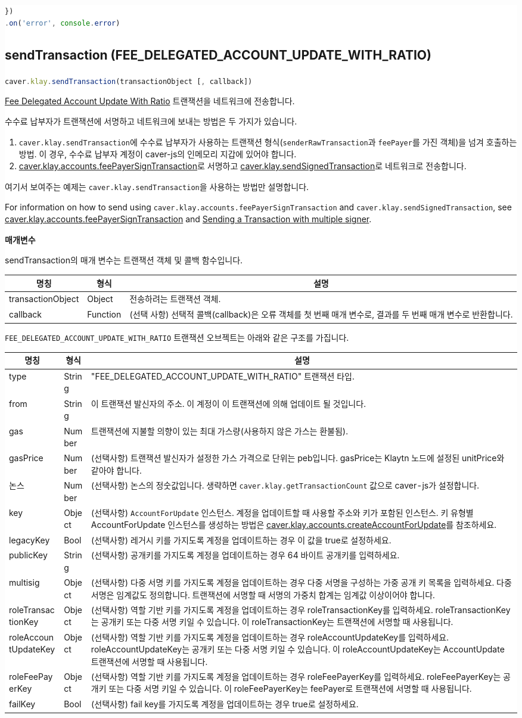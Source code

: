 ```javascript
})
.on('error', console.error)

```

## sendTransaction (FEE_DELEGATED_ACCOUNT_UPDATE_WITH_RATIO) <a id="sendtransaction-fee_delegated_account_update_with_ratio"></a>

```javascript
caver.klay.sendTransaction(transactionObject [, callback])
```
[Fee Delegated Account Update With Ratio](../../../../../klaytn/design/transactions/partial-fee-delegation.md#txtypefeedelegatedaccountupdatewithratio) 트랜잭션을 네트워크에 전송합니다.

수수료 납부자가 트랜잭션에 서명하고 네트워크에 보내는 방법은 두 가지가 있습니다.

1. `caver.klay.sendTransaction`에 수수료 납부자가 사용하는 트랜잭션 형식(`senderRawTransaction`과 `feePayer`를 가진 객체)을 넘겨 호출하는 방법. 이 경우, 수수료 납부자 계정이 caver-js의 인메모리 지갑에 있어야 합니다.
2. [caver.klay.accounts.feePayerSignTransaction](../caver.klay.accounts.md#feepayersigntransaction)로 서명하고 [caver.klay.sendSignedTransaction](./transaction.md#sendsignedtransaction)로 네트워크로 전송합니다.

여기서 보여주는 예제는 `caver.klay.sendTransaction`을 사용하는 방법만 설명합니다.

For information on how to send using `caver.klay.accounts.feePayerSignTransaction` and `caver.klay.sendSignedTransaction`, see [caver.klay.accounts.feePayerSignTransaction](../caver.klay.accounts.md#feepayersigntransaction) and [Sending a Transaction with multiple signer](../../getting-started.md#sending-a-transaction-with-multiple-signer).

**매개변수**

sendTransaction의 매개 변수는 트랜잭션 객체 및 콜백 함수입니다.

| 명칭                | 형식       | 설명                                                                   |
| ----------------- | -------- | -------------------------------------------------------------------- |
| transactionObject | Object   | 전송하려는 트랜잭션 객체.                                                       |
| callback          | Function | (선택 사항) 선택적 콜백(callback)은 오류 객체를 첫 번째 매개 변수로, 결과를 두 번째 매개 변수로 반환합니다. |

`FEE_DELEGATED_ACCOUNT_UPDATE_WITH_RATIO` 트랜잭션 오브젝트는 아래와 같은 구조를 가집니다.

| 명칭                   | 형식     | 설명                                                                                                                                                                                                            |
| -------------------- | ------ | ------------------------------------------------------------------------------------------------------------------------------------------------------------------------------------------------------------- |
| type                 | String | "FEE_DELEGATED_ACCOUNT_UPDATE_WITH_RATIO" 트랜잭션 타입.                                                                                                                                                        |
| from                 | String | 이 트랜잭션 발신자의 주소. 이 계정이 이 트랜잭션에 의해 업데이트 될 것입니다.                                                                                                                                                                 |
| gas                  | Number | 트랜잭션에 지불할 의향이 있는 최대 가스량(사용하지 않은 가스는 환불됨).                                                                                                                                                                     |
| gasPrice             | Number | (선택사항) 트랜잭션 발신자가 설정한 가스 가격으로 단위는 peb입니다. gasPrice는 Klaytn 노드에 설정된 unitPrice와 같아야 합니다.                                                                                                                         |
| 논스                   | Number | (선택사항) 논스의 정숫값입니다. 생략하면 `caver.klay.getTransactionCount` 값으로 caver-js가 설정합니다.                                                                                                                                 |
| key                  | Object | (선택사항) `AccountForUpdate` 인스턴스. 계정을 업데이트할 때 사용할 주소와 키가 포함된 인스턴스. 키 유형별 AccountForUpdate 인스턴스를 생성하는 방법은 [caver.klay.accounts.createAccountForUpdate](../caver.klay.accounts.md#createaccountforupdate)를 참조하세요. |
| legacyKey            | Bool   | (선택사항) 레거시 키를 가지도록 계정을 업데이트하는 경우 이 값을 true로 설정하세요.                                                                                                                                                            |
| publicKey            | String | (선택사항) 공개키를 가지도록 계정을 업데이트하는 경우 64 바이트 공개키를 입력하세요.                                                                                                                                                             |
| multisig             | Object | (선택사항) 다중 서명 키를 가지도록 계정을 업데이트하는 경우 다중 서명을 구성하는 가중 공개 키 목록을 입력하세요. 다중 서명은 임계값도 정의합니다. 트랜잭션에 서명할 때 서명의 가중치 합계는 임계값 이상이어야 합니다.                                                                                   |
| roleTransactionKey   | Object | (선택사항) 역할 기반 키를 가지도록 계정을 업데이트하는 경우 roleTransactionKey를 입력하세요. roleTransactionKey는 공개키 또는 다중 서명 키일 수 있습니다. 이 roleTransactionKey는 트랜잭션에 서명할 때 사용됩니다.                                                            |
| roleAccountUpdateKey | Object | (선택사항) 역할 기반 키를 가지도록 계정을 업데이트하는 경우 roleAccountUpdateKey를 입력하세요. roleAccountUpdateKey는 공개키 또는 다중 서명 키일 수 있습니다. 이 roleAccountUpdateKey는 AccountUpdate 트랜잭션에 서명할 때 사용됩니다.                                        |
| roleFeePayerKey      | Object | (선택사항) 역할 기반 키를 가지도록 계정을 업데이트하는 경우 roleFeePayerKey를 입력하세요. roleFeePayerKey는 공개키 또는 다중 서명 키일 수 있습니다. 이 roleFeePayerKey는 feePayer로 트랜잭션에 서명할 때 사용됩니다.                                                           |
| failKey              | Bool   | (선택사항) fail key를 가지도록 계정을 업데이트하는 경우 true로 설정하세요.                                                                                                                                                              |
